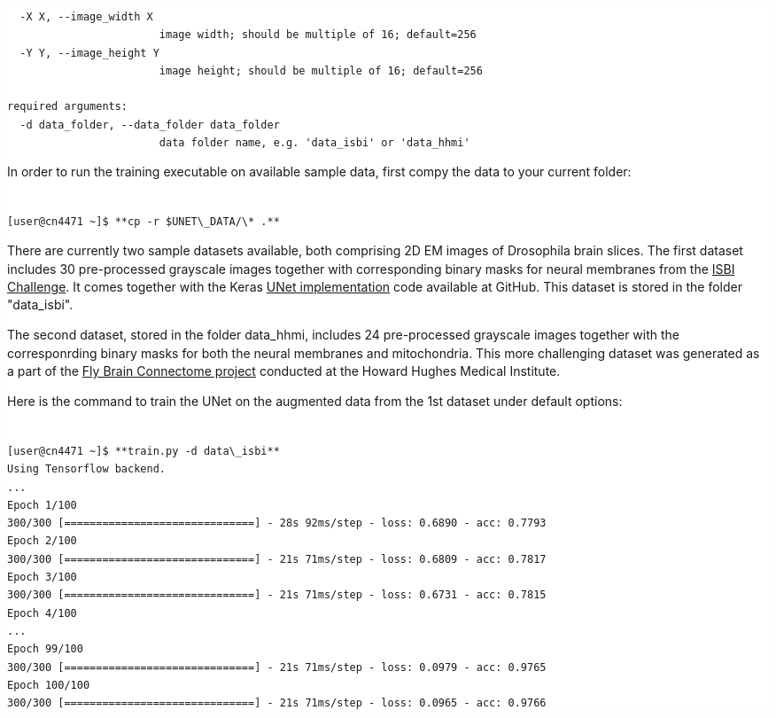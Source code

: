 ```
  -X X, --image_width X
                        image width; should be multiple of 16; default=256
  -Y Y, --image_height Y
                        image height; should be multiple of 16; default=256

required arguments:
  -d data_folder, --data_folder data_folder
                        data folder name, e.g. 'data_isbi' or 'data_hhmi'

```

In order to run the training executable on available sample data, first compy the data to your current folder:

```

[user@cn4471 ~]$ **cp -r $UNET\_DATA/\* .**

```

There are currently two sample datasets available, 
both comprising 2D EM images of Drosophila brain slices. 
The first dataset includes 30 pre-processed grayscale images 
together with corresponding binary masks for neural membranes
from the [ISBI Challenge](http://brainiac2.mit.edu/isbi_challenge/). 
It comes together with the Keras [UNet implementation](https://github.com/zhixuhao/unet) code available at GitHub. This dataset is stored in the folder "data\_isbi".   
   

The second dataset, stored in the folder data\_hhmi, includes 24 pre-processed grayscale images 
together with the corresponrding binary masks for both the neural membranes and mitochondria.
This more challenging dataset was generated as a part of the 
[Fly Brain Connectome project](https://www.sciencedirect.com/science/article/pii/S0092867418307876) 
conducted at the Howard Hughes Medical Institute.   
   

Here is the command to train the UNet on the augmented data from the 1st dataset under default options:

```

[user@cn4471 ~]$ **train.py -d data\_isbi**
Using Tensorflow backend.
...
Epoch 1/100
300/300 [==============================] - 28s 92ms/step - loss: 0.6890 - acc: 0.7793
Epoch 2/100
300/300 [==============================] - 21s 71ms/step - loss: 0.6809 - acc: 0.7817
Epoch 3/100
300/300 [==============================] - 21s 71ms/step - loss: 0.6731 - acc: 0.7815
Epoch 4/100
...
Epoch 99/100
300/300 [==============================] - 21s 71ms/step - loss: 0.0979 - acc: 0.9765
Epoch 100/100
300/300 [==============================] - 21s 71ms/step - loss: 0.0965 - acc: 0.9766

```
